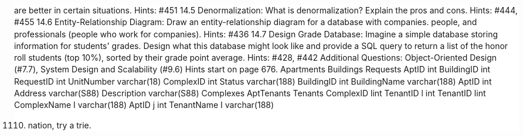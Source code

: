   are better in certain situations.
  Hints: #451
  14.5 Denormalization: What is denormalization? Explain the pros and cons.
  Hints: #444, #455
  14.6 Entity-Relationship Diagram: Draw an entity-relationship diagram for a database with companies.
  people, and professionals (people who work for companies).
  Hints: #436
  14.7 Design Grade Database: Imagine a simple database storing information for students' grades.
  Design what this database might look like and provide a SQL query to return a list of the honor roll
  students (top 10%), sorted by their grade point average.
  Hints: #428, #442
  Additional Questions: Object-Oriented Design (#7.7), System Design and Scalability (#9.6)
  Hints start on page 676.
  Apartments Buildings Requests
  AptID int BuildingID int RequestID int
  UnitNumber varchar(18) ComplexID int Status varchar(188)
  BuildingID int BuildingName varchar(188) AptID int
  Address varchar(S88) Description varchar(S88)
  Complexes AptTenants Tenants
  ComplexID lint TenantID l int TenantID lint
  ComplexName I varchar(188) AptID j int TenantName I varchar(188)

1110. nation, try a trie.